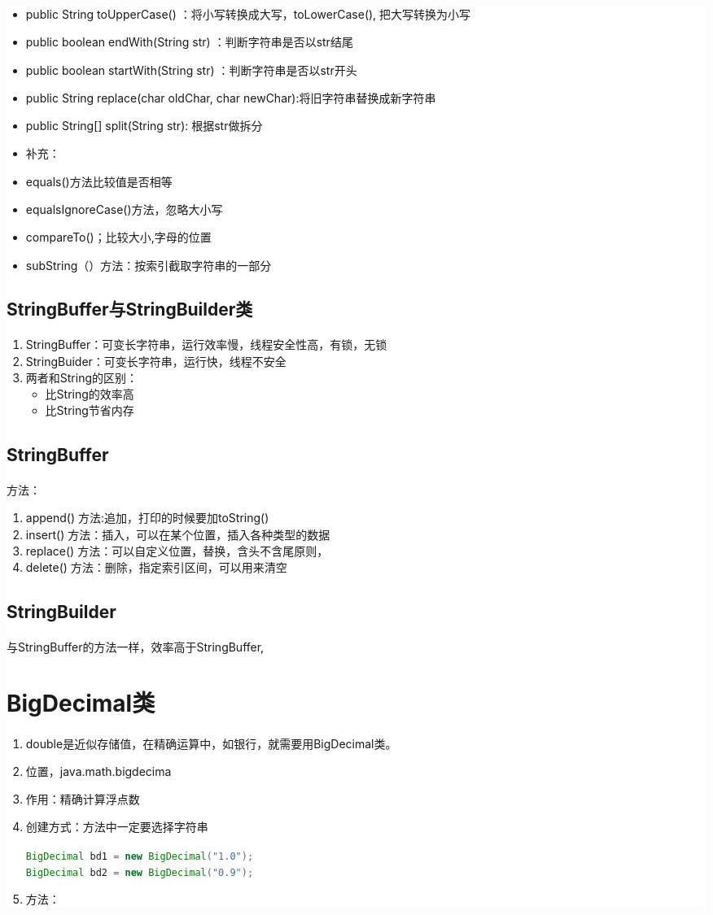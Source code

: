 - public String toUpperCase() ：将小写转换成大写，toLowerCase(), 把大写转换为小写

- public boolean endWith(String str) ：判断字符串是否以str结尾

- public boolean startWith(String str) ：判断字符串是否以str开头

- public String replace(char oldChar, char newChar):将旧字符串替换成新字符串

- public String[] split(String str): 根据str做拆分

- 补充：

- equals()方法比较值是否相等

- equalsIgnoreCase()方法，忽略大小写

- compareTo()；比较大小,字母的位置

- subString（）方法：按索引截取字符串的一部分

## StringBuffer与StringBuilder类

1. StringBuffer：可变长字符串，运行效率慢，线程安全性高，有锁，无锁
2. StringBuider：可变长字符串，运行快，线程不安全
3. 两者和String的区别：
   - 比String的效率高
   - 比String节省内存

## StringBuffer

方法：

1. append() 方法:追加，打印的时候要加toString()
2. insert() 方法：插入，可以在某个位置，插入各种类型的数据
3. replace() 方法：可以自定义位置，替换，含头不含尾原则，
4. delete() 方法：删除，指定索引区间，可以用来清空

## StringBuilder

与StringBuffer的方法一样，效率高于StringBuffer,

# BigDecimal类

1. double是近似存储值，在精确运算中，如银行，就需要用BigDecimal类。

2. 位置，java.math.bigdecima

3. 作用：精确计算浮点数

4. 创建方式：方法中一定要选择字符串

   ```java
   BigDecimal bd1 = new BigDecimal("1.0");
   BigDecimal bd2 = new BigDecimal("0.9");
   ```

5. 方法：
